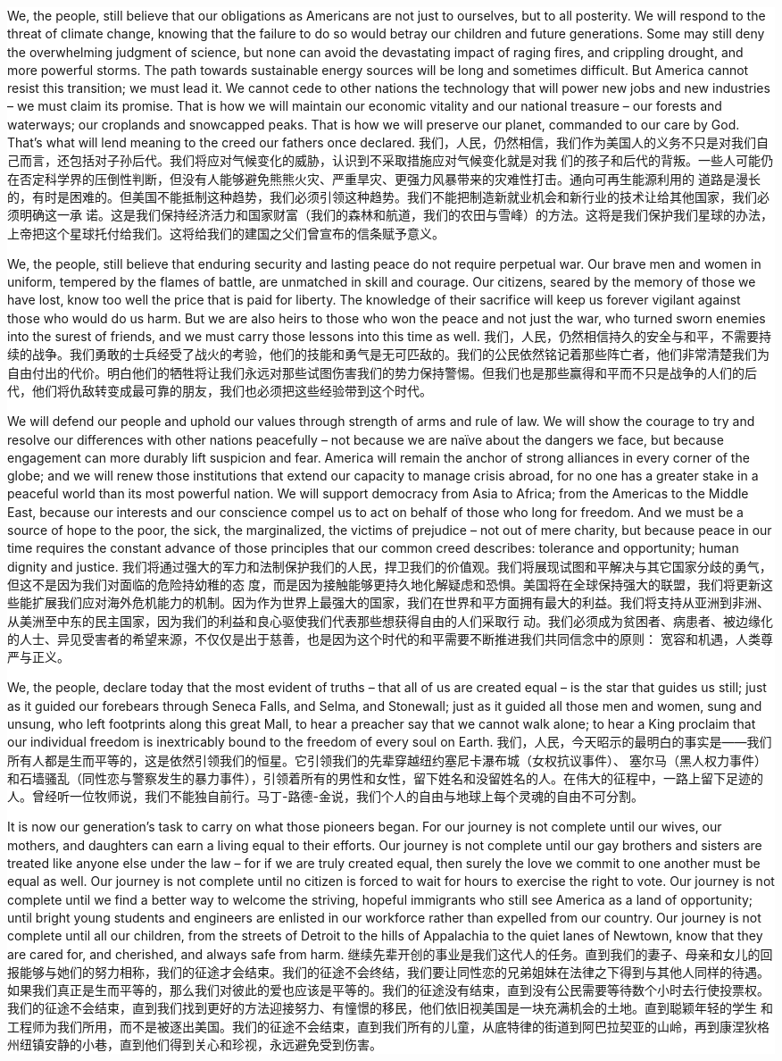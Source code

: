 We, the people, still believe that our obligations as Americans are not just to ourselves, but to all posterity. We will respond to the threat of climate change, knowing that the failure to do so would betray our children and future generations. Some may still deny the overwhelming judgment of science, but none can avoid the devastating impact of raging fires, and crippling drought, and more powerful storms. The path towards sustainable energy sources will be long and sometimes difficult. But America cannot resist this transition; we must lead it. We cannot cede to other nations the technology that will power new jobs and new industries – we must claim its promise. That is how we will maintain our economic vitality and our national treasure – our forests and waterways; our croplands and snowcapped peaks. That is how we will preserve our planet, commanded to our care by God. That’s what will lend meaning to the creed our fathers once declared.
我们，人民，仍然相信，我们作为美国人的义务不只是对我们自己而言，还包括对子孙后代。我们将应对气候变化的威胁，认识到不采取措施应对气候变化就是对我 们的孩子和后代的背叛。一些人可能仍在否定科学界的压倒性判断，但没有人能够避免熊熊火灾、严重旱灾、更强力风暴带来的灾难性打击。通向可再生能源利用的 道路是漫长的，有时是困难的。但美国不能抵制这种趋势，我们必须引领这种趋势。我们不能把制造新就业机会和新行业的技术让给其他国家，我们必须明确这一承 诺。这是我们保持经济活力和国家财富（我们的森林和航道，我们的农田与雪峰）的方法。这将是我们保护我们星球的办法，上帝把这个星球托付给我们。这将给我们的建国之父们曾宣布的信条赋予意义。

We, the people, still believe that enduring security and lasting peace do not require perpetual war. Our brave men and women in uniform, tempered by the flames of battle, are unmatched in skill and courage. Our citizens, seared by the memory of those we have lost, know too well the price that is paid for liberty. The knowledge of their sacrifice will keep us forever vigilant against those who would do us harm. But we are also heirs to those who won the peace and not just the war, who turned sworn enemies into the surest of friends, and we must carry those lessons into this time as well.
我们，人民，仍然相信持久的安全与和平，不需要持续的战争。我们勇敢的士兵经受了战火的考验，他们的技能和勇气是无可匹敌的。我们的公民依然铭记着那些阵亡者，他们非常清楚我们为自由付出的代价。明白他们的牺牲将让我们永远对那些试图伤害我们的势力保持警惕。但我们也是那些赢得和平而不只是战争的人们的后代，他们将仇敌转变成最可靠的朋友，我们也必须把这些经验带到这个时代。

We will defend our people and uphold our values through strength of arms and rule of law. We will show the courage to try and resolve our differences with other nations peacefully – not because we are naïve about the dangers we face, but because engagement can more durably lift suspicion and fear. America will remain the anchor of strong alliances in every corner of the globe; and we will renew those institutions that extend our capacity to manage crisis abroad, for no one has a greater stake in a peaceful world than its most powerful nation. We will support democracy from Asia to Africa; from the Americas to the Middle East, because our interests and our conscience compel us to act on behalf of those who long for freedom. And we must be a source of hope to the poor, the sick, the marginalized, the victims of prejudice – not out of mere charity, but because peace in our time requires the constant advance of those principles that our common creed describes: tolerance and opportunity; human dignity and justice.
我们将通过强大的军力和法制保护我们的人民，捍卫我们的价值观。我们将展现试图和平解决与其它国家分歧的勇气，但这不是因为我们对面临的危险持幼稚的态 度，而是因为接触能够更持久地化解疑虑和恐惧。美国将在全球保持强大的联盟，我们将更新这些能扩展我们应对海外危机能力的机制。因为作为世界上最强大的国家，我们在世界和平方面拥有最大的利益。我们将支持从亚洲到非洲、从美洲至中东的民主国家，因为我们的利益和良心驱使我们代表那些想获得自由的人们采取行 动。我们必须成为贫困者、病患者、被边缘化的人士、异见受害者的希望来源，不仅仅是出于慈善，也是因为这个时代的和平需要不断推进我们共同信念中的原则： 宽容和机遇，人类尊严与正义。

We, the people, declare today that the most evident of truths – that all of us are created equal – is the star that guides us still; just as it guided our forebears through Seneca Falls, and Selma, and Stonewall; just as it guided all those men and women, sung and unsung, who left footprints along this great Mall, to hear a preacher say that we cannot walk alone; to hear a King proclaim that our individual freedom is inextricably bound to the freedom of every soul on Earth.
我们，人民，今天昭示的最明白的事实是——我们所有人都是生而平等的，这是依然引领我们的恒星。它引领我们的先辈穿越纽约塞尼卡瀑布城（女权抗议事件）、 塞尔马（黑人权力事件）和石墙骚乱（同性恋与警察发生的暴力事件），引领着所有的男性和女性，留下姓名和没留姓名的人。在伟大的征程中，一路上留下足迹的 人。曾经听一位牧师说，我们不能独自前行。马丁-路德-金说，我们个人的自由与地球上每个灵魂的自由不可分割。

It is now our generation’s task to carry on what those pioneers began. For our journey is not complete until our wives, our mothers, and daughters can earn a living equal to their efforts. Our journey is not complete until our gay brothers and sisters are treated like anyone else under the law – for if we are truly created equal, then surely the love we commit to one another must be equal as well. Our journey is not complete until no citizen is forced to wait for hours to exercise the right to vote. Our journey is not complete until we find a better way to welcome the striving, hopeful immigrants who still see America as a land of opportunity; until bright young students and engineers are enlisted in our workforce rather than expelled from our country. Our journey is not complete until all our children, from the streets of Detroit to the hills of Appalachia to the quiet lanes of Newtown, know that they are cared for, and cherished, and always safe from harm.
继续先辈开创的事业是我们这代人的任务。直到我们的妻子、母亲和女儿的回报能够与她们的努力相称，我们的征途才会结束。我们的征途不会终结，我们要让同性恋的兄弟姐妹在法律之下得到与其他人同样的待遇。如果我们真正是生而平等的，那么我们对彼此的爱也应该是平等的。我们的征途没有结束，直到没有公民需要等待数个小时去行使投票权。我们的征途不会结束，直到我们找到更好的方法迎接努力、有憧憬的移民，他们依旧视美国是一块充满机会的土地。直到聪颖年轻的学生 和工程师为我们所用，而不是被逐出美国。我们的征途不会结束，直到我们所有的儿童，从底特律的街道到阿巴拉契亚的山岭，再到康涅狄格州纽镇安静的小巷，直到他们得到关心和珍视，永远避免受到伤害。
